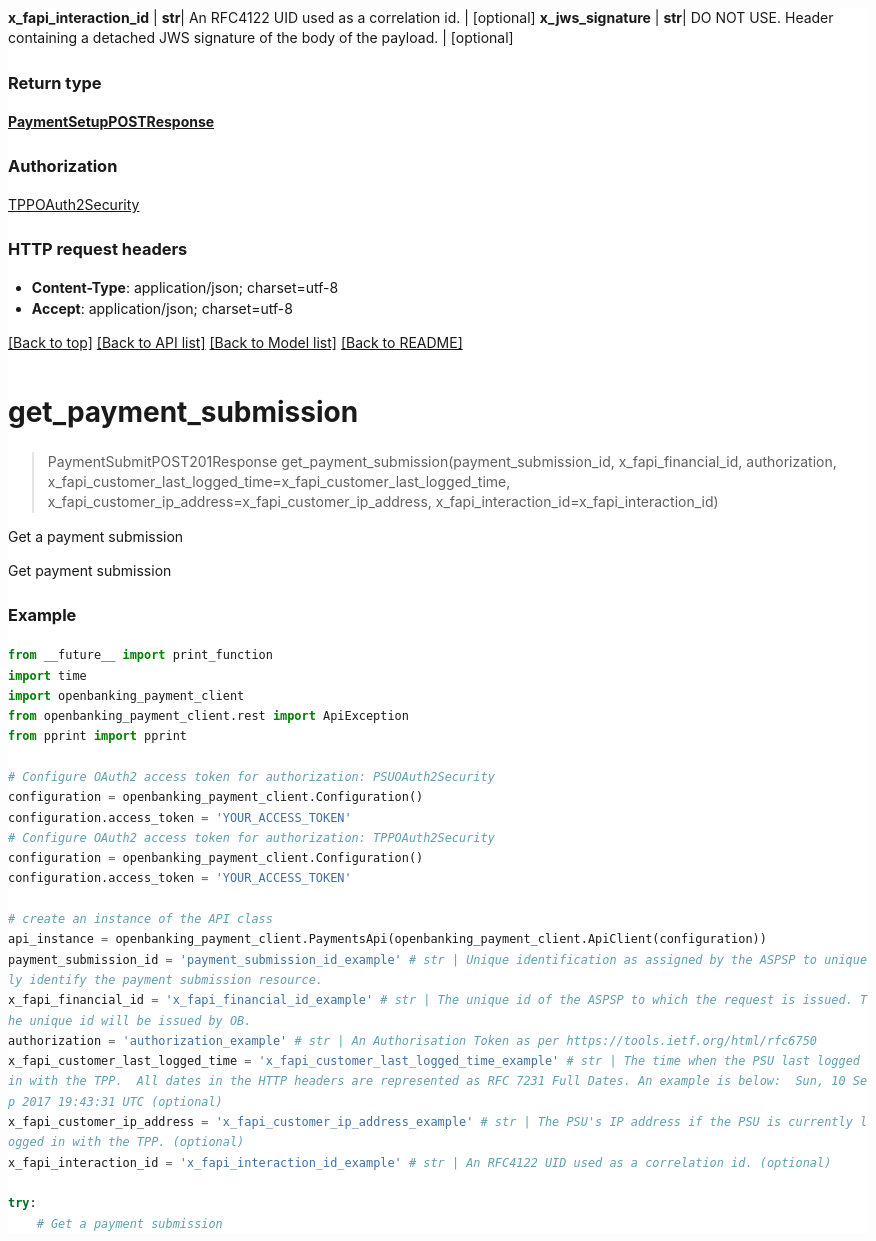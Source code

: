  **x_fapi_interaction_id** | **str**| An RFC4122 UID used as a correlation id. | [optional] 
 **x_jws_signature** | **str**| DO NOT USE. Header containing a detached JWS signature of the body of the payload. | [optional] 

### Return type

[**PaymentSetupPOSTResponse**](PaymentSetupPOSTResponse.md)

### Authorization

[TPPOAuth2Security](../README.md#TPPOAuth2Security)

### HTTP request headers

 - **Content-Type**: application/json; charset=utf-8
 - **Accept**: application/json; charset=utf-8

[[Back to top]](#) [[Back to API list]](../README.md#documentation-for-api-endpoints) [[Back to Model list]](../README.md#documentation-for-models) [[Back to README]](../README.md)

# **get_payment_submission**
> PaymentSubmitPOST201Response get_payment_submission(payment_submission_id, x_fapi_financial_id, authorization, x_fapi_customer_last_logged_time=x_fapi_customer_last_logged_time, x_fapi_customer_ip_address=x_fapi_customer_ip_address, x_fapi_interaction_id=x_fapi_interaction_id)

Get a payment submission

Get payment submission

### Example
```python
from __future__ import print_function
import time
import openbanking_payment_client
from openbanking_payment_client.rest import ApiException
from pprint import pprint

# Configure OAuth2 access token for authorization: PSUOAuth2Security
configuration = openbanking_payment_client.Configuration()
configuration.access_token = 'YOUR_ACCESS_TOKEN'
# Configure OAuth2 access token for authorization: TPPOAuth2Security
configuration = openbanking_payment_client.Configuration()
configuration.access_token = 'YOUR_ACCESS_TOKEN'

# create an instance of the API class
api_instance = openbanking_payment_client.PaymentsApi(openbanking_payment_client.ApiClient(configuration))
payment_submission_id = 'payment_submission_id_example' # str | Unique identification as assigned by the ASPSP to uniquely identify the payment submission resource.
x_fapi_financial_id = 'x_fapi_financial_id_example' # str | The unique id of the ASPSP to which the request is issued. The unique id will be issued by OB.
authorization = 'authorization_example' # str | An Authorisation Token as per https://tools.ietf.org/html/rfc6750
x_fapi_customer_last_logged_time = 'x_fapi_customer_last_logged_time_example' # str | The time when the PSU last logged in with the TPP.  All dates in the HTTP headers are represented as RFC 7231 Full Dates. An example is below:  Sun, 10 Sep 2017 19:43:31 UTC (optional)
x_fapi_customer_ip_address = 'x_fapi_customer_ip_address_example' # str | The PSU's IP address if the PSU is currently logged in with the TPP. (optional)
x_fapi_interaction_id = 'x_fapi_interaction_id_example' # str | An RFC4122 UID used as a correlation id. (optional)

try:
    # Get a payment submission
```